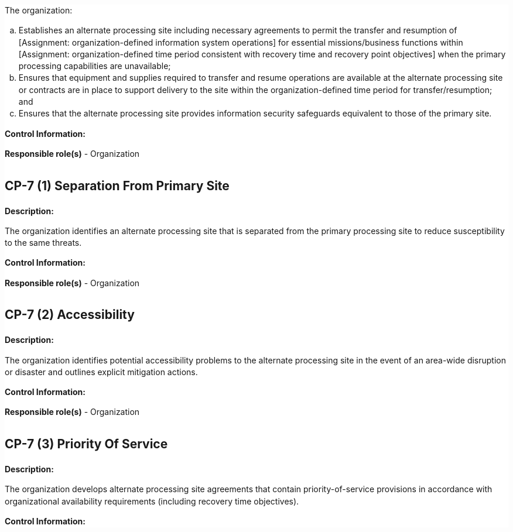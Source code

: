 The organization:
<ol type="a">
<li>Establishes an alternate processing site including necessary agreements to permit the transfer and resumption of [Assignment: organization-defined information system operations] for essential missions/business functions within [Assignment: organization-defined time period consistent with recovery time and recovery point objectives] when the primary processing capabilities are unavailable;</li>
<li>Ensures that equipment and supplies required to transfer and resume operations are available at the alternate processing site or contracts are in place to support delivery to the site within the organization-defined time period for transfer/resumption; and</li>
<li>Ensures that the alternate processing site provides information security safeguards equivalent to those of the primary site.</li>
</ol>

**Control Information:**


**Responsible role(s)** - Organization
## CP-7 (1) Separation From Primary Site

**Description:**

The organization identifies an alternate processing site that is separated from the primary processing site to reduce susceptibility to the same threats.
<ol type="a">
</ol>

**Control Information:**


**Responsible role(s)** - Organization
## CP-7 (2) Accessibility

**Description:**

The organization identifies potential accessibility problems to the alternate processing site in the event of an area-wide disruption or disaster and outlines explicit mitigation actions.
<ol type="a">
</ol>

**Control Information:**


**Responsible role(s)** - Organization
## CP-7 (3) Priority Of Service

**Description:**

The organization develops alternate processing site agreements that contain priority-of-service provisions in accordance with organizational availability requirements (including recovery time objectives).
<ol type="a">
</ol>

**Control Information:**
